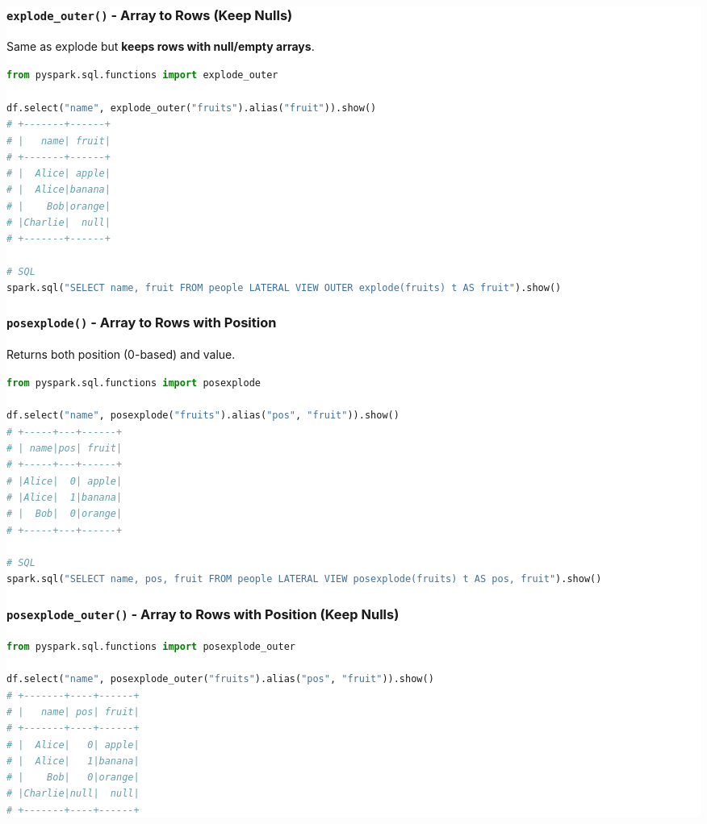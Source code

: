 ### `explode_outer()` - Array to Rows (Keep Nulls)
Same as explode but **keeps rows with null/empty arrays**.

```python
from pyspark.sql.functions import explode_outer

df.select("name", explode_outer("fruits").alias("fruit")).show()
# +-------+------+
# |   name| fruit|
# +-------+------+
# |  Alice| apple|
# |  Alice|banana|
# |    Bob|orange|
# |Charlie|  null|
# +-------+------+

# SQL
spark.sql("SELECT name, fruit FROM people LATERAL VIEW OUTER explode(fruits) t AS fruit").show()
```

### `posexplode()` - Array to Rows with Position
Returns both position (0-based) and value.

```python
from pyspark.sql.functions import posexplode

df.select("name", posexplode("fruits").alias("pos", "fruit")).show()
# +-----+---+------+
# | name|pos| fruit|
# +-----+---+------+
# |Alice|  0| apple|
# |Alice|  1|banana|
# |  Bob|  0|orange|
# +-----+---+------+

# SQL
spark.sql("SELECT name, pos, fruit FROM people LATERAL VIEW posexplode(fruits) t AS pos, fruit").show()
```

### `posexplode_outer()` - Array to Rows with Position (Keep Nulls)
```python
from pyspark.sql.functions import posexplode_outer

df.select("name", posexplode_outer("fruits").alias("pos", "fruit")).show()
# +-------+----+------+
# |   name| pos| fruit|
# +-------+----+------+
# |  Alice|   0| apple|
# |  Alice|   1|banana|
# |    Bob|   0|orange|
# |Charlie|null|  null|
# +-------+----+------+
```
